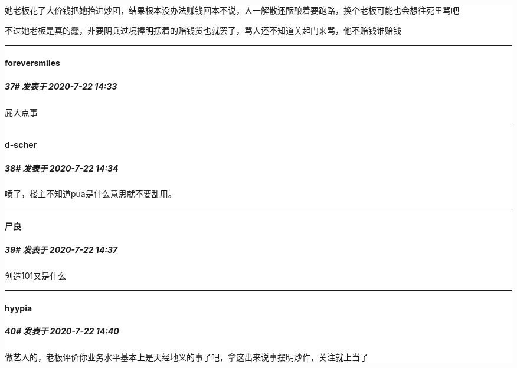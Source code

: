 她老板花了大价钱把她抬进炒团，结果根本没办法赚钱回本不说，人一解散还酝酿着要跑路，换个老板可能也会想往死里骂吧

不过她老板是真的蠢，非要阴兵过境捧明摆着的赔钱货也就罢了，骂人还不知道关起门来骂，他不赔钱谁赔钱







*****

####  foreversmiles  
##### 37#       发表于 2020-7-22 14:33




屁大点事







*****

####  d-scher  
##### 38#       发表于 2020-7-22 14:34




喷了，楼主不知道pua是什么意思就不要乱用。







*****

####  尸良  
##### 39#       发表于 2020-7-22 14:37




创造101又是什么







*****

####  hyypia  
##### 40#       发表于 2020-7-22 14:40




做艺人的，老板评价你业务水平基本上是天经地义的事了吧，拿这出来说事摆明炒作，关注就上当了



